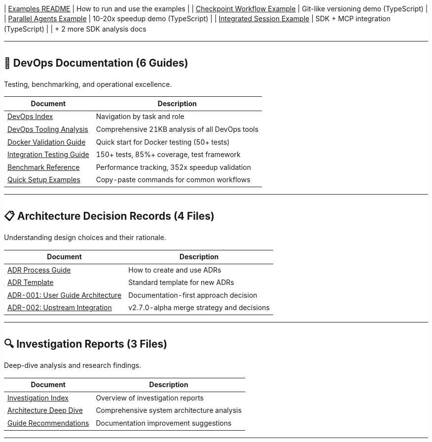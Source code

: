 | [Examples README](docs/binto-labs/sdk/examples/README.md) | How to run and use the examples |
| [Checkpoint Workflow Example](docs/binto-labs/sdk/examples/checkpoint-workflow.ts) | Git-like versioning demo (TypeScript) |
| [Parallel Agents Example](docs/binto-labs/sdk/examples/parallel-agents.ts) | 10-20x speedup demo (TypeScript) |
| [Integrated Session Example](docs/binto-labs/sdk/examples/integrated-session.ts) | SDK + MCP integration (TypeScript) |
| + 2 more SDK analysis docs

---

## 🔧 DevOps Documentation (6 Guides)

Testing, benchmarking, and operational excellence.

| Document | Description |
|----------|-------------|
| [DevOps Index](docs/binto-labs/devops/README.md) | Navigation by task and role |
| [DevOps Tooling Analysis](docs/binto-labs/devops/DEVOPS_TOOLING_ANALYSIS.md) | Comprehensive 21KB analysis of all DevOps tools |
| [Docker Validation Guide](docs/binto-labs/devops/DOCKER_VALIDATION_GUIDE.md) | Quick start for Docker testing (50+ tests) |
| [Integration Testing Guide](docs/binto-labs/devops/INTEGRATION_TESTING_GUIDE.md) | 150+ tests, 85%+ coverage, test framework |
| [Benchmark Reference](docs/binto-labs/devops/BENCHMARK_REFERENCE.md) | Performance tracking, 352x speedup validation |
| [Quick Setup Examples](docs/binto-labs/devops/QUICK_SETUP_EXAMPLES.md) | Copy-paste commands for common workflows |

---

## 📋 Architecture Decision Records (4 Files)

Understanding design choices and their rationale.

| Document | Description |
|----------|-------------|
| [ADR Process Guide](docs/binto-labs/adr/README.md) | How to create and use ADRs |
| [ADR Template](docs/binto-labs/adr/TEMPLATE.md) | Standard template for new ADRs |
| [ADR-001: User Guide Architecture](docs/binto-labs/adr/001-user-guide-architecture-workflow-first.md) | Documentation-first approach decision |
| [ADR-002: Upstream Integration](docs/binto-labs/adr/002-upstream-integration-v2.7.0-alpha.md) | v2.7.0-alpha merge strategy and decisions |

---

## 🔍 Investigation Reports (3 Files)

Deep-dive analysis and research findings.

| Document | Description |
|----------|-------------|
| [Investigation Index](docs/binto-labs/investigation/README.md) | Overview of investigation reports |
| [Architecture Deep Dive](docs/binto-labs/investigation/ARCHITECTURE-DEEP-DIVE.md) | Comprehensive system architecture analysis |
| [Guide Recommendations](docs/binto-labs/investigation/NEW-GUIDE-RECOMMENDATIONS.md) | Documentation improvement suggestions |

---